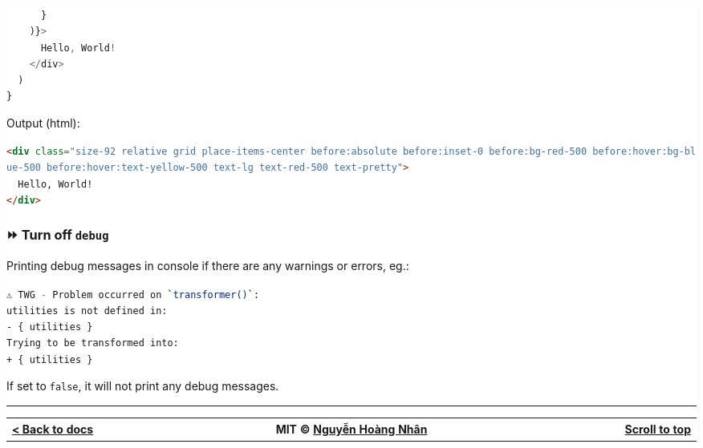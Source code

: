   ```jsx
        }
      )}>
        Hello, World!
      </div>
    )
  }
  ```

Output (html):

  ```html
  <div class="size-92 relative grid place-items-center before:absolute before:inset-0 before:bg-red-500 before:hover:bg-blue-500 before:hover:text-yellow-500 text-lg text-red-500 text-pretty">
    Hello, World!
  </div>
  ```

### ⏩ Turn off `debug`

Printing debug messages in console if there are any warnings or errors, eg.:

  ```bash
  ⚠️ TWG - Problem occurred on `transformer()`:
  utilities is not defined in:
  - { utilities }
  Trying to be transformed into:
  + { utilities }
  ```

If set to `false`, it will not print any debug messages.

---

<div align="center" width="100%">
  <table>
    <tr>
      <th width="500px">
        <div align="start">
          <a href="../docs/README.md">< Back to docs</a>
        </div>
      </th>
      <th width="500px">
        <div align="center">
          MIT © <a href="https://github.com/hoangnhan2ka3">Nguyễn Hoàng Nhân</a>
        </div>
      </th>
      <th width="500px">
        <div align="end">
          <a href="#%EF%B8%8F-options">Scroll to top</a>
        </div>
      </th>
    </tr>
  </table>
</div>
